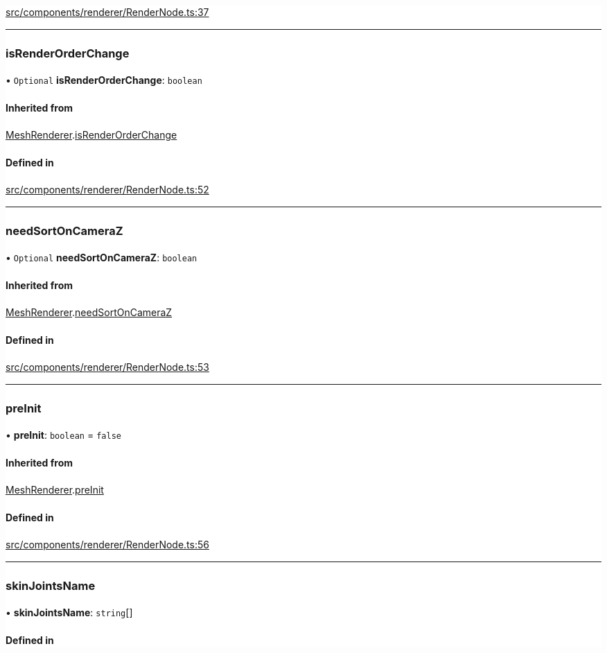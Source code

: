 [src/components/renderer/RenderNode.ts:37](https://github.com/Orillusion/orillusion/blob/main/src/components/renderer/RenderNode.ts#L37)

___

### isRenderOrderChange

• `Optional` **isRenderOrderChange**: `boolean`

#### Inherited from

[MeshRenderer](MeshRenderer.md).[isRenderOrderChange](MeshRenderer.md#isrenderorderchange)

#### Defined in

[src/components/renderer/RenderNode.ts:52](https://github.com/Orillusion/orillusion/blob/main/src/components/renderer/RenderNode.ts#L52)

___

### needSortOnCameraZ

• `Optional` **needSortOnCameraZ**: `boolean`

#### Inherited from

[MeshRenderer](MeshRenderer.md).[needSortOnCameraZ](MeshRenderer.md#needsortoncameraz)

#### Defined in

[src/components/renderer/RenderNode.ts:53](https://github.com/Orillusion/orillusion/blob/main/src/components/renderer/RenderNode.ts#L53)

___

### preInit

• **preInit**: `boolean` = `false`

#### Inherited from

[MeshRenderer](MeshRenderer.md).[preInit](MeshRenderer.md#preinit)

#### Defined in

[src/components/renderer/RenderNode.ts:56](https://github.com/Orillusion/orillusion/blob/main/src/components/renderer/RenderNode.ts#L56)

___

### skinJointsName

• **skinJointsName**: `string`[]

#### Defined in
